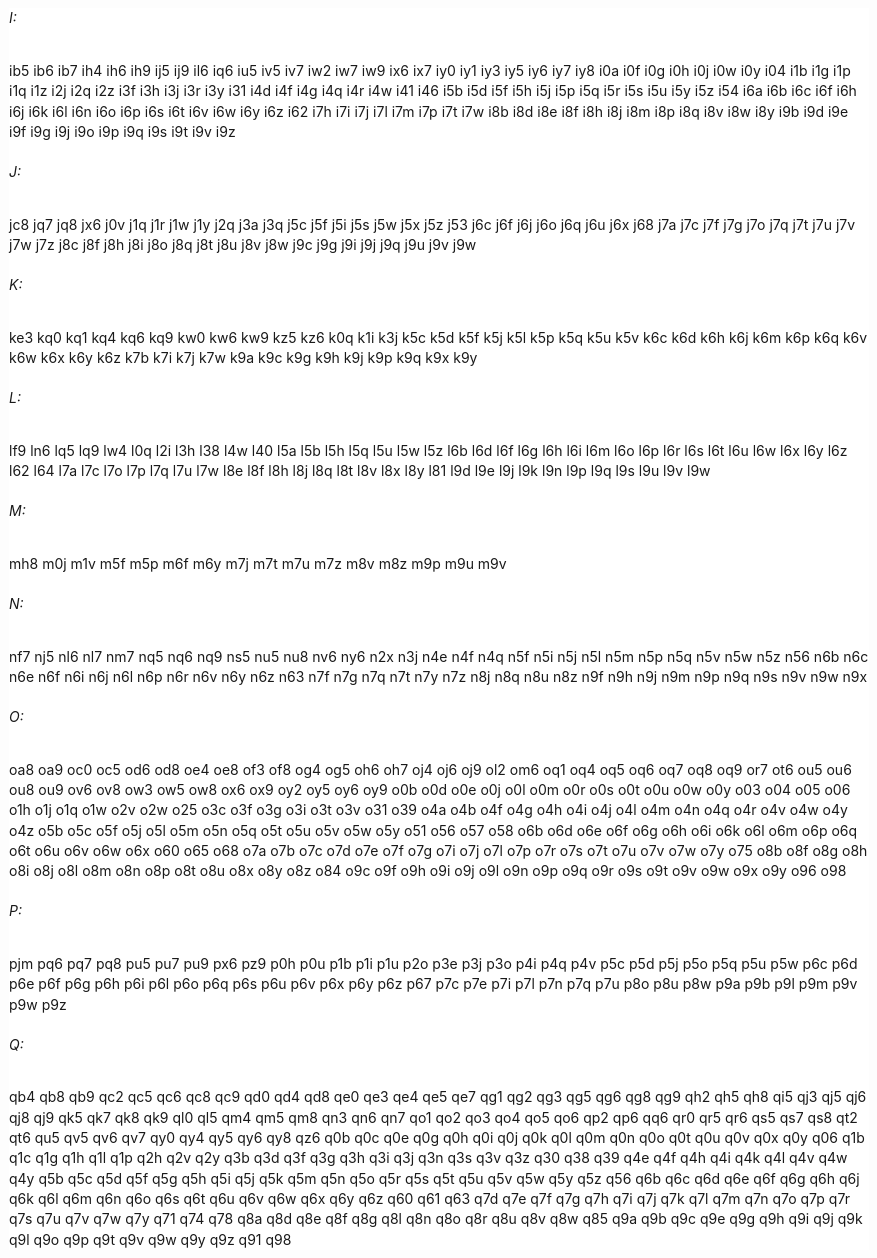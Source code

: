###### I: 
ib5 ib6 ib7 ih4 ih6 ih9 ij5 ij9 il6 iq6 iu5 iv5 iv7 iw2 iw7 iw9 ix6 ix7 iy0 iy1 iy3 iy5 iy6 iy7 iy8 i0a i0f i0g i0h i0j i0w i0y i04 i1b i1g i1p i1q i1z i2j i2q i2z i3f i3h i3j i3r i3y i31 i4d i4f i4g i4q i4r i4w i41 i46 i5b i5d i5f i5h i5j i5p i5q i5r i5s i5u i5y i5z i54 i6a i6b i6c i6f i6h i6j i6k i6l i6n i6o i6p i6s i6t i6v i6w i6y i6z i62 i7h i7i i7j i7l i7m i7p i7t i7w i8b i8d i8e i8f i8h i8j i8m i8p i8q i8v i8w i8y i9b i9d i9e i9f i9g i9j i9o i9p i9q i9s i9t i9v i9z 

###### J: 
jc8 jq7 jq8 jx6 j0v j1q j1r j1w j1y j2q j3a j3q j5c j5f j5i j5s j5w j5x j5z j53 j6c j6f j6j j6o j6q j6u j6x j68 j7a j7c j7f j7g j7o j7q j7t j7u j7v j7w j7z j8c j8f j8h j8i j8o j8q j8t j8u j8v j8w j9c j9g j9i j9j j9q j9u j9v j9w 

###### K: 
ke3 kq0 kq1 kq4 kq6 kq9 kw0 kw6 kw9 kz5 kz6 k0q k1i k3j k5c k5d k5f k5j k5l k5p k5q k5u k5v k6c k6d k6h k6j k6m k6p k6q k6v k6w k6x k6y k6z k7b k7i k7j k7w k9a k9c k9g k9h k9j k9p k9q k9x k9y 

###### L: 
lf9 ln6 lq5 lq9 lw4 l0q l2i l3h l38 l4w l40 l5a l5b l5h l5q l5u l5w l5z l6b l6d l6f l6g l6h l6i l6m l6o l6p l6r l6s l6t l6u l6w l6x l6y l6z l62 l64 l7a l7c l7o l7p l7q l7u l7w l8e l8f l8h l8j l8q l8t l8v l8x l8y l81 l9d l9e l9j l9k l9n l9p l9q l9s l9u l9v l9w 

###### M: 
mh8 m0j m1v m5f m5p m6f m6y m7j m7t m7u m7z m8v m8z m9p m9u m9v 

###### N: 
nf7 nj5 nl6 nl7 nm7 nq5 nq6 nq9 ns5 nu5 nu8 nv6 ny6 n2x n3j n4e n4f n4q n5f n5i n5j n5l n5m n5p n5q n5v n5w n5z n56 n6b n6c n6e n6f n6i n6j n6l n6p n6r n6v n6y n6z n63 n7f n7g n7q n7t n7y n7z n8j n8q n8u n8z n9f n9h n9j n9m n9p n9q n9s n9v n9w n9x 

###### O: 
oa8 oa9 oc0 oc5 od6 od8 oe4 oe8 of3 of8 og4 og5 oh6 oh7 oj4 oj6 oj9 ol2 om6 oq1 oq4 oq5 oq6 oq7 oq8 oq9 or7 ot6 ou5 ou6 ou8 ou9 ov6 ov8 ow3 ow5 ow8 ox6 ox9 oy2 oy5 oy6 oy9 o0b o0d o0e o0j o0l o0m o0r o0s o0t o0u o0w o0y o03 o04 o05 o06 o1h o1j o1q o1w o2v o2w o25 o3c o3f o3g o3i o3t o3v o31 o39 o4a o4b o4f o4g o4h o4i o4j o4l o4m o4n o4q o4r o4v o4w o4y o4z o5b o5c o5f o5j o5l o5m o5n o5q o5t o5u o5v o5w o5y o51 o56 o57 o58 o6b o6d o6e o6f o6g o6h o6i o6k o6l o6m o6p o6q o6t o6u o6v o6w o6x o60 o65 o68 o7a o7b o7c o7d o7e o7f o7g o7i o7j o7l o7p o7r o7s o7t o7u o7v o7w o7y o75 o8b o8f o8g o8h o8i o8j o8l o8m o8n o8p o8t o8u o8x o8y o8z o84 o9c o9f o9h o9i o9j o9l o9n o9p o9q o9r o9s o9t o9v o9w o9x o9y o96 o98 

###### P: 
pjm pq6 pq7 pq8 pu5 pu7 pu9 px6 pz9 p0h p0u p1b p1i p1u p2o p3e p3j p3o p4i p4q p4v p5c p5d p5j p5o p5q p5u p5w p6c p6d p6e p6f p6g p6h p6i p6l p6o p6q p6s p6u p6v p6x p6y p6z p67 p7c p7e p7i p7l p7n p7q p7u p8o p8u p8w p9a p9b p9l p9m p9v p9w p9z 

###### Q: 
qb4 qb8 qb9 qc2 qc5 qc6 qc8 qc9 qd0 qd4 qd8 qe0 qe3 qe4 qe5 qe7 qg1 qg2 qg3 qg5 qg6 qg8 qg9 qh2 qh5 qh8 qi5 qj3 qj5 qj6 qj8 qj9 qk5 qk7 qk8 qk9 ql0 ql5 qm4 qm5 qm8 qn3 qn6 qn7 qo1 qo2 qo3 qo4 qo5 qo6 qp2 qp6 qq6 qr0 qr5 qr6 qs5 qs7 qs8 qt2 qt6 qu5 qv5 qv6 qv7 qy0 qy4 qy5 qy6 qy8 qz6 q0b q0c q0e q0g q0h q0i q0j q0k q0l q0m q0n q0o q0t q0u q0v q0x q0y q06 q1b q1c q1g q1h q1l q1p q2h q2v q2y q3b q3d q3f q3g q3h q3i q3j q3n q3s q3v q3z q30 q38 q39 q4e q4f q4h q4i q4k q4l q4v q4w q4y q5b q5c q5d q5f q5g q5h q5i q5j q5k q5m q5n q5o q5r q5s q5t q5u q5v q5w q5y q5z q56 q6b q6c q6d q6e q6f q6g q6h q6j q6k q6l q6m q6n q6o q6s q6t q6u q6v q6w q6x q6y q6z q60 q61 q63 q7d q7e q7f q7g q7h q7i q7j q7k q7l q7m q7n q7o q7p q7r q7s q7u q7v q7w q7y q71 q74 q78 q8a q8d q8e q8f q8g q8l q8n q8o q8r q8u q8v q8w q85 q9a q9b q9c q9e q9g q9h q9i q9j q9k q9l q9o q9p q9t q9v q9w q9y q9z q91 q98 
